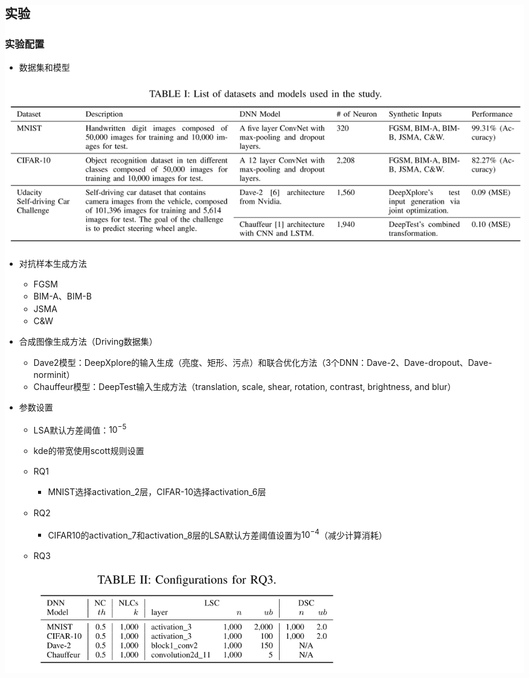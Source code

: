 

## 实验

### 实验配置

- 数据集和模型

![Fig2](Surprise-Adequacy/Fig2.png)

- 对抗样本生成方法

  - FGSM
  - BIM-A、BIM-B
  - JSMA
  - C&W

- 合成图像生成方法（Driving数据集）

  - Dave2模型：DeepXplore的输入生成（亮度、矩形、污点）和联合优化方法（3个DNN：Dave-2、Dave-dropout、Dave-norminit）
  - Chauffeur模型：DeepTest输入生成方法（translation, scale, shear, rotation, contrast, brightness, and blur）

- 参数设置

  - LSA默认方差阈值：$10^{-5}$

  - kde的带宽使用scott规则设置

  - RQ1

    - MNIST选择activation_2层，CIFAR-10选择activation_6层

  - RQ2

    - CIFAR10的activation_7和activation_8层的LSA默认方差阈值设置为$10^{-4}$（减少计算消耗）

  - RQ3

    <img src="Surprise-Adequacy/Fig3.png" alt="Fig3" style="zoom:75%;" />
